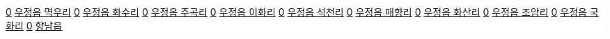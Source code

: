 
  <tr>
    <td><a href="4159025625.html">0</a></td>
    <td><a href="4159025625.html">우정읍 멱우리</a></td>
  </tr>
    

  <tr>
    <td><a href="4159025626.html">0</a></td>
    <td><a href="4159025626.html">우정읍 화수리</a></td>
  </tr>
    

  <tr>
    <td><a href="4159025627.html">0</a></td>
    <td><a href="4159025627.html">우정읍 주곡리</a></td>
  </tr>
    

  <tr>
    <td><a href="4159025628.html">0</a></td>
    <td><a href="4159025628.html">우정읍 이화리</a></td>
  </tr>
    

  <tr>
    <td><a href="4159025629.html">0</a></td>
    <td><a href="4159025629.html">우정읍 석천리</a></td>
  </tr>
    

  <tr>
    <td><a href="4159025630.html">0</a></td>
    <td><a href="4159025630.html">우정읍 매향리</a></td>
  </tr>
    

  <tr>
    <td><a href="4159025631.html">0</a></td>
    <td><a href="4159025631.html">우정읍 화산리</a></td>
  </tr>
    

  <tr>
    <td><a href="4159025632.html">0</a></td>
    <td><a href="4159025632.html">우정읍 조암리</a></td>
  </tr>
    

  <tr>
    <td><a href="4159025633.html">0</a></td>
    <td><a href="4159025633.html">우정읍 국화리</a></td>
  </tr>
    

  <tr>
    <td><a href="4159025900.html">0</a></td>
    <td><a href="4159025900.html">향남읍</a></td>
  </tr>
    